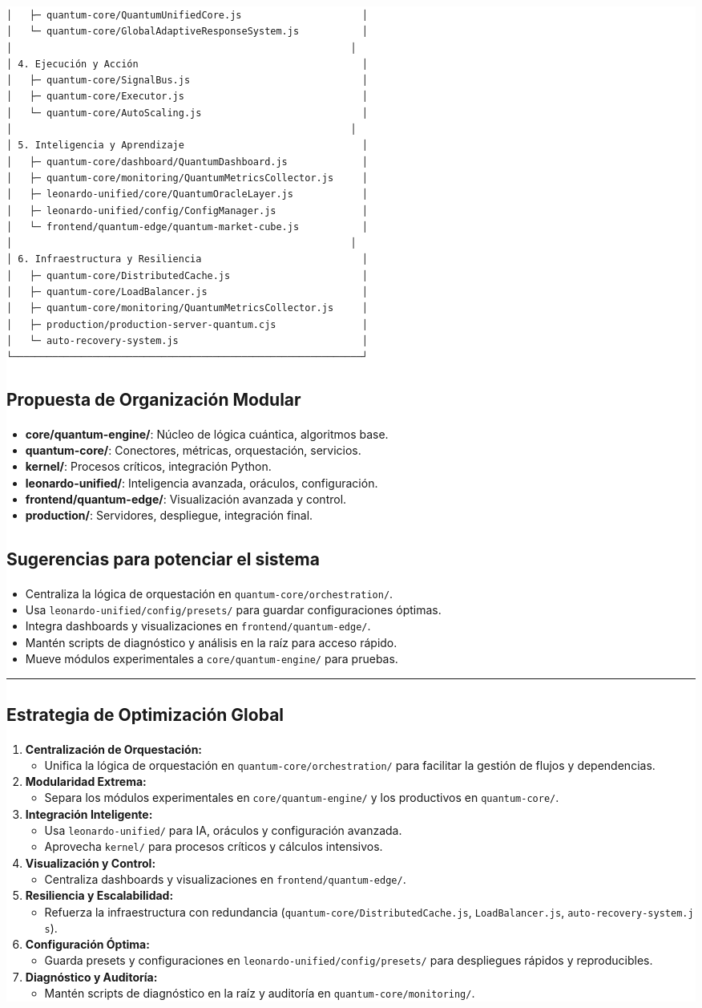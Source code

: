 ```
│   ├─ quantum-core/QuantumUnifiedCore.js                     │
│   └─ quantum-core/GlobalAdaptiveResponseSystem.js           │
│                                                           │
│ 4. Ejecución y Acción                                       │
│   ├─ quantum-core/SignalBus.js                              │
│   ├─ quantum-core/Executor.js                               │
│   └─ quantum-core/AutoScaling.js                            │
│                                                           │
│ 5. Inteligencia y Aprendizaje                               │
│   ├─ quantum-core/dashboard/QuantumDashboard.js             │
│   ├─ quantum-core/monitoring/QuantumMetricsCollector.js     │
│   ├─ leonardo-unified/core/QuantumOracleLayer.js            │
│   ├─ leonardo-unified/config/ConfigManager.js               │
│   └─ frontend/quantum-edge/quantum-market-cube.js           │
│                                                           │
│ 6. Infraestructura y Resiliencia                            │
│   ├─ quantum-core/DistributedCache.js                       │
│   ├─ quantum-core/LoadBalancer.js                           │
│   ├─ quantum-core/monitoring/QuantumMetricsCollector.js     │
│   ├─ production/production-server-quantum.cjs               │
│   └─ auto-recovery-system.js                                │
└─────────────────────────────────────────────────────────────┘
```

## Propuesta de Organización Modular

- **core/quantum-engine/**: Núcleo de lógica cuántica, algoritmos base.
- **quantum-core/**: Conectores, métricas, orquestación, servicios.
- **kernel/**: Procesos críticos, integración Python.
- **leonardo-unified/**: Inteligencia avanzada, oráculos, configuración.
- **frontend/quantum-edge/**: Visualización avanzada y control.
- **production/**: Servidores, despliegue, integración final.

## Sugerencias para potenciar el sistema

- Centraliza la lógica de orquestación en `quantum-core/orchestration/`.
- Usa `leonardo-unified/config/presets/` para guardar configuraciones óptimas.
- Integra dashboards y visualizaciones en `frontend/quantum-edge/`.
- Mantén scripts de diagnóstico y análisis en la raíz para acceso rápido.
- Mueve módulos experimentales a `core/quantum-engine/` para pruebas.

---

## Estrategia de Optimización Global

1. **Centralización de Orquestación:**
   - Unifica la lógica de orquestación en `quantum-core/orchestration/` para facilitar la gestión de flujos y dependencias.
2. **Modularidad Extrema:**
   - Separa los módulos experimentales en `core/quantum-engine/` y los productivos en `quantum-core/`.
3. **Integración Inteligente:**
   - Usa `leonardo-unified/` para IA, oráculos y configuración avanzada.
   - Aprovecha `kernel/` para procesos críticos y cálculos intensivos.
4. **Visualización y Control:**
   - Centraliza dashboards y visualizaciones en `frontend/quantum-edge/`.
5. **Resiliencia y Escalabilidad:**
   - Refuerza la infraestructura con redundancia (`quantum-core/DistributedCache.js`, `LoadBalancer.js`, `auto-recovery-system.js`).
6. **Configuración Óptima:**
   - Guarda presets y configuraciones en `leonardo-unified/config/presets/` para despliegues rápidos y reproducibles.
7. **Diagnóstico y Auditoría:**
   - Mantén scripts de diagnóstico en la raíz y auditoría en `quantum-core/monitoring/`.